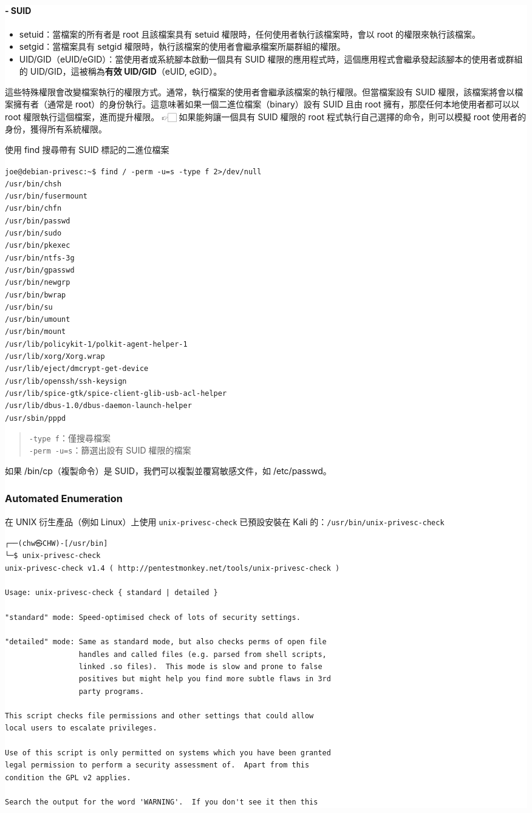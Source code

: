 #### - SUID 
- setuid：當檔案的所有者是 root 且該檔案具有 setuid 權限時，任何使用者執行該檔案時，會以 root 的權限來執行該檔案。
- setgid：當檔案具有 setgid 權限時，執行該檔案的使用者會繼承檔案所屬群組的權限。
- UID/GID（eUID/eGID）：當使用者或系統腳本啟動一個具有 SUID 權限的應用程式時，這個應用程式會繼承發起該腳本的使用者或群組的 UID/GID，這被稱為**有效 UID/GID**（eUID, eGID）。

這些特殊權限會改變檔案執行的權限方式。通常，執行檔案的使用者會繼承該檔案的執行權限。但當檔案設有 SUID 權限，該檔案將會以檔案擁有者（通常是 root）的身份執行。這意味著如果一個二進位檔案（binary）設有 SUID 且由 root 擁有，那麼任何本地使用者都可以以 root 權限執行這個檔案，進而提升權限。
👉🏻 如果能夠讓一個具有 SUID 權限的 root 程式執行自己選擇的命令，則可以模擬 root 使用者的身份，獲得所有系統權限。

使用 find 搜尋帶有 SUID 標記的二進位檔案
```
joe@debian-privesc:~$ find / -perm -u=s -type f 2>/dev/null
/usr/bin/chsh
/usr/bin/fusermount
/usr/bin/chfn
/usr/bin/passwd
/usr/bin/sudo
/usr/bin/pkexec
/usr/bin/ntfs-3g
/usr/bin/gpasswd
/usr/bin/newgrp
/usr/bin/bwrap
/usr/bin/su
/usr/bin/umount
/usr/bin/mount
/usr/lib/policykit-1/polkit-agent-helper-1
/usr/lib/xorg/Xorg.wrap
/usr/lib/eject/dmcrypt-get-device
/usr/lib/openssh/ssh-keysign
/usr/lib/spice-gtk/spice-client-glib-usb-acl-helper
/usr/lib/dbus-1.0/dbus-daemon-launch-helper
/usr/sbin/pppd
```
> `-type f`：僅搜尋檔案\
`-perm -u=s`：篩選出設有 SUID 權限的檔案

如果 /bin/cp（複製命令）是 SUID，我們可以複製並覆寫敏感文件，如 /etc/passwd。

### Automated Enumeration
在 UNIX 衍生產品（例如 Linux）上使用 `unix-privesc-check`
已預設安裝在 Kali 的：`/usr/bin/unix-privesc-check`
```
┌──(chw㉿CHW)-[/usr/bin]
└─$ unix-privesc-check
unix-privesc-check v1.4 ( http://pentestmonkey.net/tools/unix-privesc-check )

Usage: unix-privesc-check { standard | detailed }

"standard" mode: Speed-optimised check of lots of security settings.

"detailed" mode: Same as standard mode, but also checks perms of open file
                 handles and called files (e.g. parsed from shell scripts,
                 linked .so files).  This mode is slow and prone to false 
                 positives but might help you find more subtle flaws in 3rd
                 party programs.

This script checks file permissions and other settings that could allow
local users to escalate privileges.

Use of this script is only permitted on systems which you have been granted
legal permission to perform a security assessment of.  Apart from this 
condition the GPL v2 applies.

Search the output for the word 'WARNING'.  If you don't see it then this
```